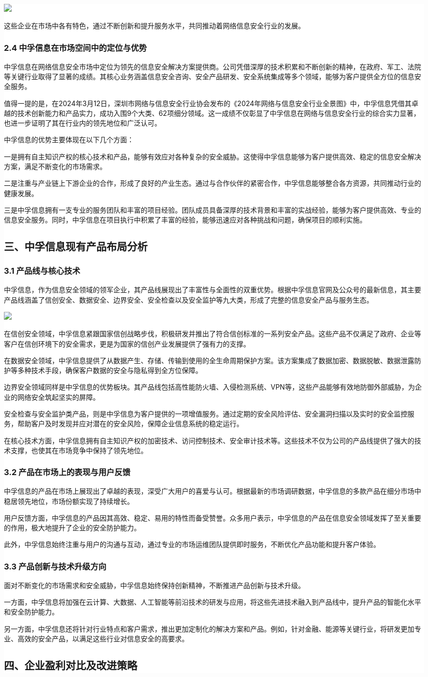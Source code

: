 ![](https://image.woshipm.com/wp-files/2024/04/74Xg4N3IZeyrNengG6VZ.png)

这些企业在市场中各有特色，通过不断创新和提升服务水平，共同推动着网络信息安全行业的发展。

### 2.4 中孚信息在市场空间中的定位与优势

中孚信息在网络信息安全市场中定位为领先的信息安全解决方案提供商。公司凭借深厚的技术积累和不断创新的精神，在政府、军工、法院等关键行业取得了显著的成绩。其核心业务涵盖信息安全咨询、安全产品研发、安全系统集成等多个领域，能够为客户提供全方位的信息安全服务。

值得一提的是，在2024年3月12日，深圳市网络与信息安全行业协会发布的《2024年网络与信息安全行业全景图》中，中孚信息凭借其卓越的技术创新能力和产品实力，成功入围9个大类、62项细分领域。这一成绩不仅彰显了中孚信息在网络与信息安全行业的综合实力显著，也进一步证明了其在行业内的领先地位和广泛认可。

中孚信息的优势主要体现在以下几个方面：

一是拥有自主知识产权的核心技术和产品，能够有效应对各种复杂的安全威胁。这使得中孚信息能够为客户提供高效、稳定的信息安全解决方案，满足不断变化的市场需求。

二是注重与产业链上下游企业的合作，形成了良好的产业生态。通过与合作伙伴的紧密合作，中孚信息能够整合各方资源，共同推动行业的健康发展。

三是中孚信息拥有一支专业的服务团队和丰富的项目经验。团队成员具备深厚的技术背景和丰富的实战经验，能够为客户提供高效、专业的信息安全服务。同时，中孚信息在项目执行中积累了丰富的经验，能够迅速应对各种挑战和问题，确保项目的顺利实施。

## 三、中孚信息现有产品布局分析

### 3.1 产品线与核心技术

中孚信息，作为信息安全领域的领军企业，其产品线展现出了丰富性与全面性的双重优势。根据中孚信息官网及公众号的最新信息，其主要产品线涵盖了信创安全、数据安全、边界安全、安全检查以及安全监护等九大类，形成了完整的信息安全产品与服务生态。

![](https://image.woshipm.com/wp-files/2024/04/7v9u8lefPt76YXVETNIa.png)

在信创安全领域，中孚信息紧跟国家信创战略步伐，积极研发并推出了符合信创标准的一系列安全产品。这些产品不仅满足了政府、企业等客户在信创环境下的安全需求，更是为国家的信创产业发展提供了强有力的支撑。

在数据安全领域，中孚信息提供了从数据产生、存储、传输到使用的全生命周期保护方案。该方案集成了数据加密、数据脱敏、数据泄露防护等多种技术手段，确保客户数据的安全与隐私得到全方位保障。

边界安全领域同样是中孚信息的优势板块。其产品线包括高性能防火墙、入侵检测系统、VPN等，这些产品能够有效地防御外部威胁，为企业的网络安全筑起坚实的屏障。

安全检查与安全监护类产品，则是中孚信息为客户提供的一项增值服务。通过定期的安全风险评估、安全漏洞扫描以及实时的安全监控服务，帮助客户及时发现并应对潜在的安全风险，保障企业信息系统的稳定运行。

在核心技术方面，中孚信息拥有自主知识产权的加密技术、访问控制技术、安全审计技术等。这些技术不仅为公司的产品线提供了强大的技术支撑，也使其在市场竞争中保持了领先地位。

### 3.2 产品在市场上的表现与用户反馈

中孚信息的产品在市场上展现出了卓越的表现，深受广大用户的喜爱与认可。根据最新的市场调研数据，中孚信息的多款产品在细分市场中稳居领先地位，市场份额实现了持续增长。

用户反馈方面，中孚信息的产品因其高效、稳定、易用的特性而备受赞誉。众多用户表示，中孚信息的产品在信息安全领域发挥了至关重要的作用，极大地提升了企业的安全防护能力。

此外，中孚信息始终注重与用户的沟通与互动，通过专业的市场运维团队提供即时服务，不断优化产品功能和提升客户体验。

### 3.3 产品创新与技术升级方向

面对不断变化的市场需求和安全威胁，中孚信息始终保持创新精神，不断推进产品创新与技术升级。

一方面，中孚信息将加强在云计算、大数据、人工智能等前沿技术的研发与应用，将这些先进技术融入到产品线中，提升产品的智能化水平和安全防护能力。

另一方面，中孚信息还将针对行业特点和客户需求，推出更加定制化的解决方案和产品。例如，针对金融、能源等关键行业，将研发更加专业、高效的安全产品，以满足这些行业对信息安全的高要求。

## 四、企业盈利对比及改进策略
